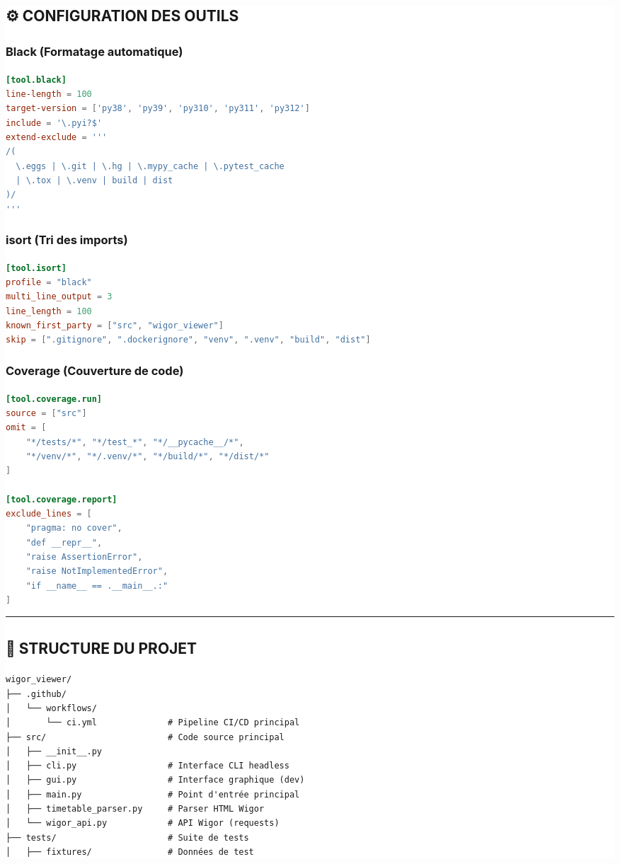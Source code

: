 ## ⚙️ CONFIGURATION DES OUTILS

### Black (Formatage automatique)
```toml
[tool.black]
line-length = 100
target-version = ['py38', 'py39', 'py310', 'py311', 'py312']
include = '\.pyi?$'
extend-exclude = '''
/(
  \.eggs | \.git | \.hg | \.mypy_cache | \.pytest_cache
  | \.tox | \.venv | build | dist
)/
'''
```

### isort (Tri des imports)  
```toml
[tool.isort]
profile = "black"
multi_line_output = 3
line_length = 100
known_first_party = ["src", "wigor_viewer"]
skip = [".gitignore", ".dockerignore", "venv", ".venv", "build", "dist"]
```

### Coverage (Couverture de code)
```toml
[tool.coverage.run]
source = ["src"]
omit = [
    "*/tests/*", "*/test_*", "*/__pycache__/*",
    "*/venv/*", "*/.venv/*", "*/build/*", "*/dist/*"
]

[tool.coverage.report]
exclude_lines = [
    "pragma: no cover",
    "def __repr__",
    "raise AssertionError", 
    "raise NotImplementedError",
    "if __name__ == .__main__.:"
]
```

---

## 📁 STRUCTURE DU PROJET

```
wigor_viewer/
├── .github/
│   └── workflows/
│       └── ci.yml              # Pipeline CI/CD principal
├── src/                        # Code source principal
│   ├── __init__.py
│   ├── cli.py                  # Interface CLI headless
│   ├── gui.py                  # Interface graphique (dev)
│   ├── main.py                 # Point d'entrée principal
│   ├── timetable_parser.py     # Parser HTML Wigor
│   └── wigor_api.py            # API Wigor (requests)
├── tests/                      # Suite de tests
│   ├── fixtures/               # Données de test
```